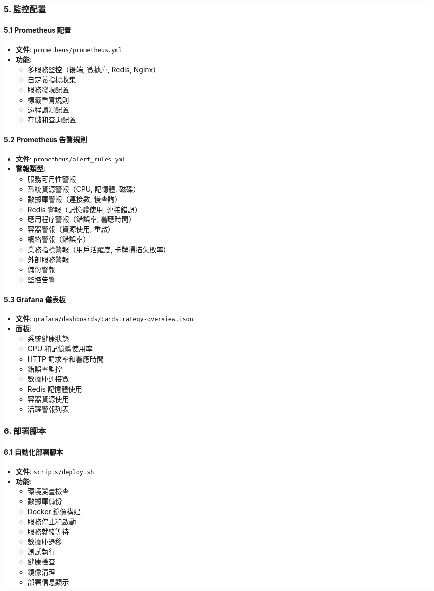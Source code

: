 ### 5. 監控配置

#### 5.1 Prometheus 配置
- **文件**: `prometheus/prometheus.yml`
- **功能**:
  - 多服務監控（後端, 數據庫, Redis, Nginx）
  - 自定義指標收集
  - 服務發現配置
  - 標籤重寫規則
  - 遠程讀寫配置
  - 存儲和查詢配置

#### 5.2 Prometheus 告警規則
- **文件**: `prometheus/alert_rules.yml`
- **警報類型**:
  - 服務可用性警報
  - 系統資源警報（CPU, 記憶體, 磁碟）
  - 數據庫警報（連接數, 慢查詢）
  - Redis 警報（記憶體使用, 連接錯誤）
  - 應用程序警報（錯誤率, 響應時間）
  - 容器警報（資源使用, 重啟）
  - 網絡警報（錯誤率）
  - 業務指標警報（用戶活躍度, 卡牌掃描失敗率）
  - 外部服務警報
  - 備份警報
  - 監控告警

#### 5.3 Grafana 儀表板
- **文件**: `grafana/dashboards/cardstrategy-overview.json`
- **面板**:
  - 系統健康狀態
  - CPU 和記憶體使用率
  - HTTP 請求率和響應時間
  - 錯誤率監控
  - 數據庫連接數
  - Redis 記憶體使用
  - 容器資源使用
  - 活躍警報列表

### 6. 部署腳本

#### 6.1 自動化部署腳本
- **文件**: `scripts/deploy.sh`
- **功能**:
  - 環境變量檢查
  - 數據庫備份
  - Docker 鏡像構建
  - 服務停止和啟動
  - 服務就緒等待
  - 數據庫遷移
  - 測試執行
  - 健康檢查
  - 鏡像清理
  - 部署信息顯示
